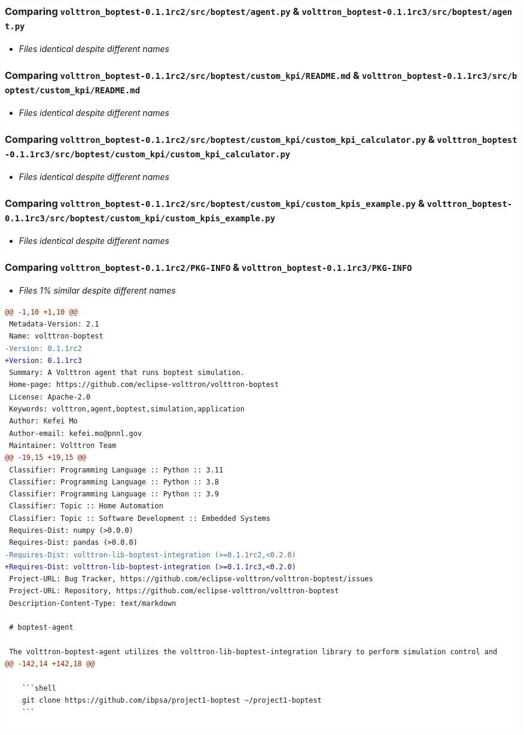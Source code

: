 ### Comparing `volttron_boptest-0.1.1rc2/src/boptest/agent.py` & `volttron_boptest-0.1.1rc3/src/boptest/agent.py`

 * *Files identical despite different names*

### Comparing `volttron_boptest-0.1.1rc2/src/boptest/custom_kpi/README.md` & `volttron_boptest-0.1.1rc3/src/boptest/custom_kpi/README.md`

 * *Files identical despite different names*

### Comparing `volttron_boptest-0.1.1rc2/src/boptest/custom_kpi/custom_kpi_calculator.py` & `volttron_boptest-0.1.1rc3/src/boptest/custom_kpi/custom_kpi_calculator.py`

 * *Files identical despite different names*

### Comparing `volttron_boptest-0.1.1rc2/src/boptest/custom_kpi/custom_kpis_example.py` & `volttron_boptest-0.1.1rc3/src/boptest/custom_kpi/custom_kpis_example.py`

 * *Files identical despite different names*

### Comparing `volttron_boptest-0.1.1rc2/PKG-INFO` & `volttron_boptest-0.1.1rc3/PKG-INFO`

 * *Files 1% similar despite different names*

```diff
@@ -1,10 +1,10 @@
 Metadata-Version: 2.1
 Name: volttron-boptest
-Version: 0.1.1rc2
+Version: 0.1.1rc3
 Summary: A Volttron agent that runs boptest simulation.
 Home-page: https://github.com/eclipse-volttron/volttron-boptest
 License: Apache-2.0
 Keywords: volttron,agent,boptest,simulation,application
 Author: Kefei Mo
 Author-email: kefei.mo@pnnl.gov
 Maintainer: Volttron Team
@@ -19,15 +19,15 @@
 Classifier: Programming Language :: Python :: 3.11
 Classifier: Programming Language :: Python :: 3.8
 Classifier: Programming Language :: Python :: 3.9
 Classifier: Topic :: Home Automation
 Classifier: Topic :: Software Development :: Embedded Systems
 Requires-Dist: numpy (>0.0.0)
 Requires-Dist: pandas (>0.0.0)
-Requires-Dist: volttron-lib-boptest-integration (>=0.1.1rc2,<0.2.0)
+Requires-Dist: volttron-lib-boptest-integration (>=0.1.1rc3,<0.2.0)
 Project-URL: Bug Tracker, https://github.com/eclipse-volttron/volttron-boptest/issues
 Project-URL: Repository, https://github.com/eclipse-volttron/volttron-boptest
 Description-Content-Type: text/markdown
 
 # boptest-agent
 
 The volttron-boptest-agent utilizes the volttron-lib-boptest-integration library to perform simulation control and
@@ -142,14 +142,18 @@
 
    ```shell
    git clone https://github.com/ibpsa/project1-boptest ~/project1-boptest
    ```
 
```